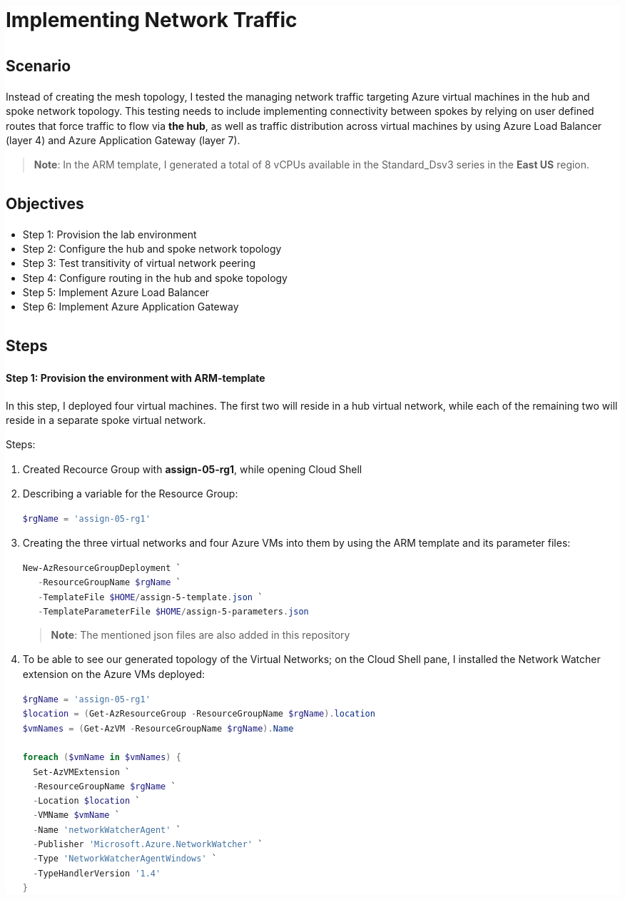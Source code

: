 # Implementing Network Traffic

## Scenario

Instead of creating the mesh topology, I tested the managing network traffic targeting Azure virtual machines in the hub and spoke network topology.
This testing needs to include implementing connectivity between spokes by relying on user defined routes that force traffic to flow via **the hub**, as well as traffic distribution across virtual machines by using Azure Load Balancer (layer 4) and Azure Application Gateway (layer 7).

>**Note**: In the ARM template, I generated a total of 8 vCPUs available in the Standard_Dsv3 series in the **East US** region.

## Objectives

+ Step 1: Provision the lab environment
+ Step 2: Configure the hub and spoke network topology
+ Step 3: Test transitivity of virtual network peering
+ Step 4: Configure routing in the hub and spoke topology
+ Step 5: Implement Azure Load Balancer
+ Step 6: Implement Azure Application Gateway

## Steps

#### Step 1: Provision the environment with ARM-template

In this step, I deployed four virtual machines. The first two will reside in a hub virtual network, while each of the remaining two will reside in a separate spoke virtual network.

Steps:
1. Created Recource Group with **assign-05-rg1**, while opening Cloud Shell
1. Describing a variable for the Resource Group:
    
    ```powershell
    $rgName = 'assign-05-rg1'
    ```
1. Creating the three virtual networks and four Azure VMs into them by using the ARM template and its parameter files:

   ```powershell
   New-AzResourceGroupDeployment `
      -ResourceGroupName $rgName `
      -TemplateFile $HOME/assign-5-template.json `
      -TemplateParameterFile $HOME/assign-5-parameters.json
   ```
   >**Note**: The mentioned json files are also added in this repository
   
1. To be able to see our generated topology of the Virtual Networks; on the Cloud Shell pane, I installed the Network Watcher extension on the Azure VMs deployed:

   ```powershell
   $rgName = 'assign-05-rg1'
   $location = (Get-AzResourceGroup -ResourceGroupName $rgName).location
   $vmNames = (Get-AzVM -ResourceGroupName $rgName).Name

   foreach ($vmName in $vmNames) {
     Set-AzVMExtension `
     -ResourceGroupName $rgName `
     -Location $location `
     -VMName $vmName `
     -Name 'networkWatcherAgent' `
     -Publisher 'Microsoft.Azure.NetworkWatcher' `
     -Type 'NetworkWatcherAgentWindows' `
     -TypeHandlerVersion '1.4'
   }
   ```